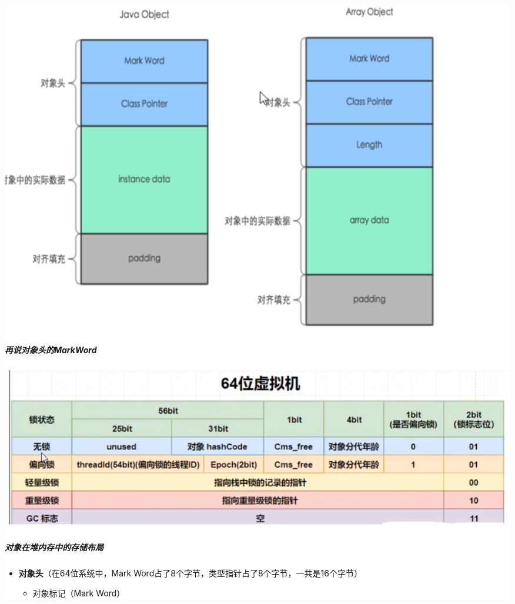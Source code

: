 ![img](../image/juc_object_header.png)

##### 再说对象头的MarkWord

![img](../image/juc_object_markword.png)

##### 对象在堆内存中的存储布局

- **对象头**（在64位系统中，Mark Word占了8个字节，类型指针占了8个字节，一共是16个字节）

  - 对象标记（Mark Word）
